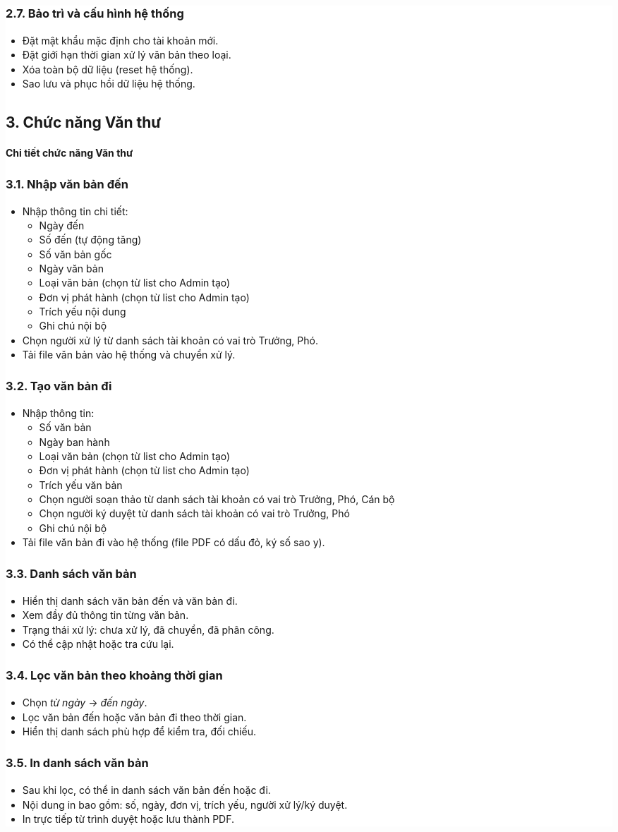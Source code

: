 ### 2.7. Bảo trì và cấu hình hệ thống
- Đặt mật khẩu mặc định cho tài khoản mới.
- Đặt giới hạn thời gian xử lý văn bản theo loại.
- Xóa toàn bộ dữ liệu (reset hệ thống).
- Sao lưu và phục hồi dữ liệu hệ thống.

## 3. Chức năng Văn thư
**Chi tiết chức năng Văn thư**

### 3.1. Nhập văn bản đến
- Nhập thông tin chi tiết:
  - Ngày đến
  - Số đến (tự động tăng)
  - Số văn bản gốc
  - Ngày văn bản
  - Loại văn bản (chọn từ list cho Admin tạo)
  - Đơn vị phát hành (chọn từ list cho Admin tạo)
  - Trích yếu nội dung
  - Ghi chú nội bộ
- Chọn người xử lý từ danh sách tài khoản có vai trò Trưởng, Phó.
- Tải file văn bản vào hệ thống và chuyển xử lý.

### 3.2. Tạo văn bản đi
- Nhập thông tin:
  - Số văn bản
  - Ngày ban hành
  - Loại văn bản (chọn từ list cho Admin tạo)
  - Đơn vị phát hành (chọn từ list cho Admin tạo)
  - Trích yếu văn bản
  - Chọn người soạn thảo từ danh sách tài khoản có vai trò Trưởng, Phó, Cán bộ
  - Chọn người ký duyệt từ danh sách tài khoản có vai trò Trưởng, Phó
  - Ghi chú nội bộ
- Tải file văn bản đi vào hệ thống (file PDF có dấu đỏ, ký số sao y).

### 3.3. Danh sách văn bản
- Hiển thị danh sách văn bản đến và văn bản đi.
- Xem đầy đủ thông tin từng văn bản.
- Trạng thái xử lý: chưa xử lý, đã chuyển, đã phân công.
- Có thể cập nhật hoặc tra cứu lại.

### 3.4. Lọc văn bản theo khoảng thời gian
- Chọn *từ ngày* → *đến ngày*.
- Lọc văn bản đến hoặc văn bản đi theo thời gian.
- Hiển thị danh sách phù hợp để kiểm tra, đối chiếu.

### 3.5. In danh sách văn bản
- Sau khi lọc, có thể in danh sách văn bản đến hoặc đi.
- Nội dung in bao gồm: số, ngày, đơn vị, trích yếu, người xử lý/ký duyệt.
- In trực tiếp từ trình duyệt hoặc lưu thành PDF.
